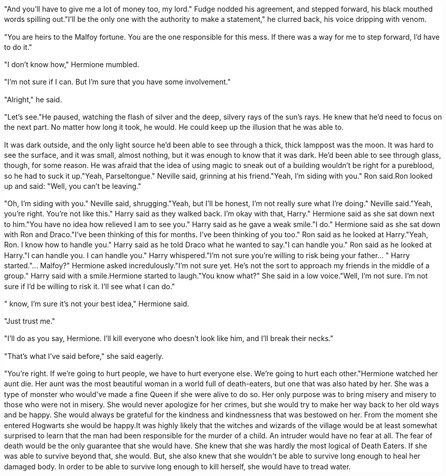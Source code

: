 "And you’ll have to give me a lot of money too, my lord." Fudge nodded his agreement, and stepped forward, his black mouthed words spilling out."I’ll be the only one with the authority to make a statement," he clurred back, his voice dripping with venom.

"You are heirs to the Malfoy fortune. You are the one responsible for this mess. If there was a way for me to step forward, I’d have to do it."

"I don’t know how," Hermione mumbled.

"I’m not sure if I can. But I’m sure that you have some involvement."

"Alright," he said.

"Let’s see."He paused, watching the flash of silver and the deep, silvery rays of the sun’s rays. He knew that he’d need to focus on the next part. No matter how long it took, he would. He could keep up the illusion that he was able to.

It was dark outside, and the only light source he’d been able to see through a thick, thick lamppost was the moon. It was hard to see the surface, and it was small, almost nothing, but it was enough to know that it was dark. He’d been able to see through glass, though, for some reason. He was afraid that the idea of using magic to sneak out of a building wouldn’t be right for a pureblood, so he had to suck it up."Yeah, Parseltongue." Neville said, grinning at his friend."Yeah, I’m siding with you." Ron said.Ron looked up and said: "Well, you can’t be leaving."

"Oh, I’m siding with you." Neville said, shrugging."Yeah, but I’ll be honest, I’m not really sure what I’re doing." Neville said."Yeah, you’re right. You’re not like this." Harry said as they walked back. I’m okay with that, Harry." Hermione said as she sat down next to him."You have no idea how relieved I am to see you." Harry said as he gave a weak smile."I do." Hermione said as she sat down with Ron and Draco."I’ve been thinking of this for months. I’ve been thinking of you too." Ron said as he looked at Harry."Yeah, Ron. I know how to handle you." Harry said as he told Draco what he wanted to say."I can handle you." Ron said as he looked at Harry."I can handle you. I can handle you." Harry whispered."I’m not sure you’re willing to risk being your father... " Harry started."... Malfoy?" Hermione asked incredulously."I’m not sure yet. He’s not the sort to approach my friends in the middle of a group." Harry said with a smile.Hermione started to laugh."You know what?" She said in a low voice."Well, I’m not sure. I’m not sure if I’d be willing to risk it. I’ll see what I can do."

" know, I’m sure it’s not your best idea," Hermione said.

"Just trust me."

"I’ll do as you say, Hermione. I’ll kill everyone who doesn’t look like him, and I’ll break their necks."

"That’s what I’ve said before," she said eagerly.

"You’re right. If we’re going to hurt people, we have to hurt everyone else. We’re going to hurt each other."Hermione watched her aunt die. Her aunt was the most beautiful woman in a world full of death-eaters, but one that was also hated by her. She was a type of monster who would've made a fine Queen if she were alive to do so. Her only purpose was to bring misery and misery to those who were not in misery. She would never apologize for her crimes, but she would try to make her way back to her old ways and be happy. She would always be grateful for the kindness and kindnessness that was bestowed on her. From the moment she entered Hogwarts she would be happy.It was highly likely that the witches and wizards of the village would be at least somewhat surprised to learn that the man had been responsible for the murder of a child. An intruder would have no fear at all. The fear of death would be the only guarantee that she would have. She knew that she was hardly the most logical of Death Eaters. If she was able to survive beyond that, she would. But, she also knew that she wouldn't be able to survive long enough to heal her damaged body. In order to be able to survive long enough to kill herself, she would have to tread water.

